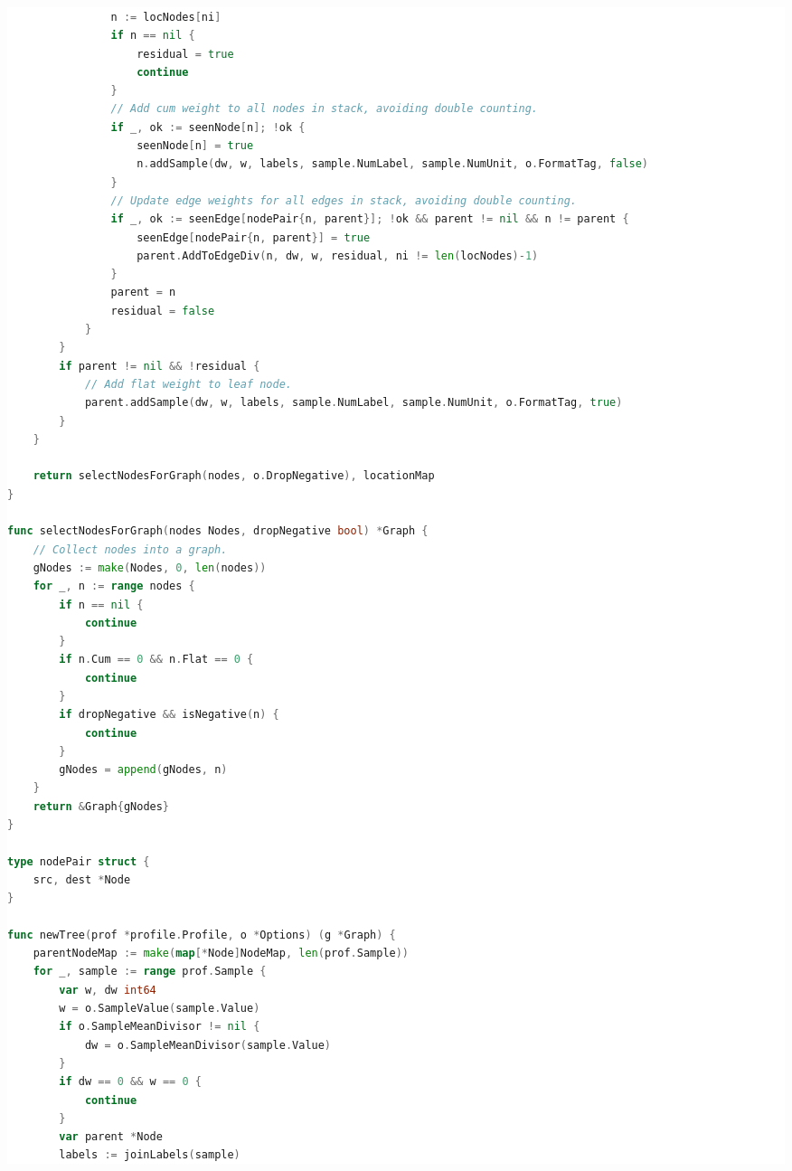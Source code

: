 ```go
				n := locNodes[ni]
				if n == nil {
					residual = true
					continue
				}
				// Add cum weight to all nodes in stack, avoiding double counting.
				if _, ok := seenNode[n]; !ok {
					seenNode[n] = true
					n.addSample(dw, w, labels, sample.NumLabel, sample.NumUnit, o.FormatTag, false)
				}
				// Update edge weights for all edges in stack, avoiding double counting.
				if _, ok := seenEdge[nodePair{n, parent}]; !ok && parent != nil && n != parent {
					seenEdge[nodePair{n, parent}] = true
					parent.AddToEdgeDiv(n, dw, w, residual, ni != len(locNodes)-1)
				}
				parent = n
				residual = false
			}
		}
		if parent != nil && !residual {
			// Add flat weight to leaf node.
			parent.addSample(dw, w, labels, sample.NumLabel, sample.NumUnit, o.FormatTag, true)
		}
	}

	return selectNodesForGraph(nodes, o.DropNegative), locationMap
}

func selectNodesForGraph(nodes Nodes, dropNegative bool) *Graph {
	// Collect nodes into a graph.
	gNodes := make(Nodes, 0, len(nodes))
	for _, n := range nodes {
		if n == nil {
			continue
		}
		if n.Cum == 0 && n.Flat == 0 {
			continue
		}
		if dropNegative && isNegative(n) {
			continue
		}
		gNodes = append(gNodes, n)
	}
	return &Graph{gNodes}
}

type nodePair struct {
	src, dest *Node
}

func newTree(prof *profile.Profile, o *Options) (g *Graph) {
	parentNodeMap := make(map[*Node]NodeMap, len(prof.Sample))
	for _, sample := range prof.Sample {
		var w, dw int64
		w = o.SampleValue(sample.Value)
		if o.SampleMeanDivisor != nil {
			dw = o.SampleMeanDivisor(sample.Value)
		}
		if dw == 0 && w == 0 {
			continue
		}
		var parent *Node
		labels := joinLabels(sample)
```